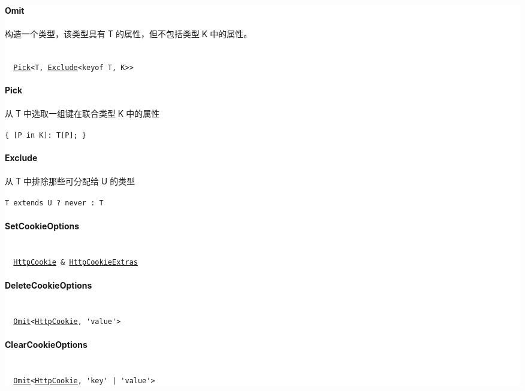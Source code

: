 #### Omit

构造一个类型，该类型具有 T 的属性，但不包括类型 K 中的属性。

<code>
  <a href="#pick">Pick</a>&lt;T, <a href="#exclude">Exclude</a>&lt;keyof T, K&gt;&gt;
</code>

#### Pick

从 T 中选取一组键在联合类型 K 中的属性

<code>{
 [P in K]: T[P];
 }</code>

#### Exclude

从 T 中排除那些可分配给 U 的类型

<code>T extends U ? never : T</code>

#### SetCookieOptions

<code>
  <a href="#httpcookie">HttpCookie</a> & <a href="#httpcookieextras">HttpCookieExtras</a>
</code>

#### DeleteCookieOptions

<code>
  <a href="#omit">Omit</a>&lt;<a href="#httpcookie">HttpCookie</a>, 'value'&gt;
</code>

#### ClearCookieOptions

<code>
  <a href="#omit">Omit</a>&lt;<a href="#httpcookie">HttpCookie</a>, 'key' | 'value'&gt;
</code>

</docgen-api>

